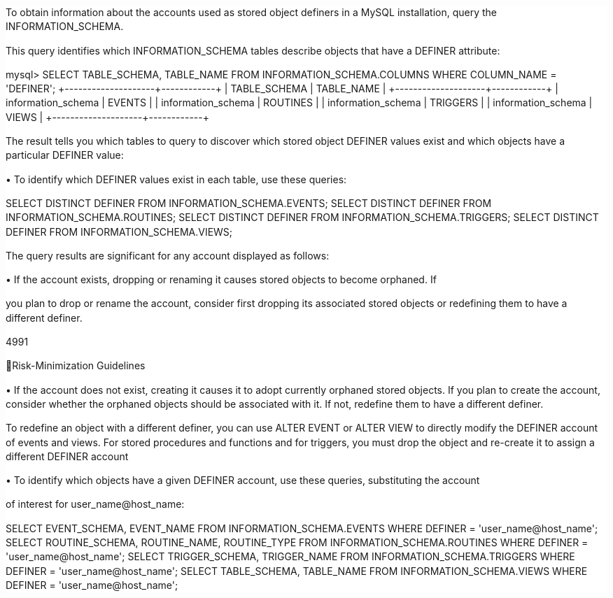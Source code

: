 To obtain information about the accounts used as stored object definers in a MySQL installation, query
the INFORMATION_SCHEMA.

This query identifies which INFORMATION_SCHEMA tables describe objects that have a DEFINER
attribute:

mysql> SELECT TABLE_SCHEMA, TABLE_NAME FROM INFORMATION_SCHEMA.COLUMNS
       WHERE COLUMN_NAME = 'DEFINER';
+--------------------+------------+
| TABLE_SCHEMA       | TABLE_NAME |
+--------------------+------------+
| information_schema | EVENTS     |
| information_schema | ROUTINES   |
| information_schema | TRIGGERS   |
| information_schema | VIEWS      |
+--------------------+------------+

The result tells you which tables to query to discover which stored object DEFINER values exist and
which objects have a particular DEFINER value:

• To identify which DEFINER values exist in each table, use these queries:

SELECT DISTINCT DEFINER FROM INFORMATION_SCHEMA.EVENTS;
SELECT DISTINCT DEFINER FROM INFORMATION_SCHEMA.ROUTINES;
SELECT DISTINCT DEFINER FROM INFORMATION_SCHEMA.TRIGGERS;
SELECT DISTINCT DEFINER FROM INFORMATION_SCHEMA.VIEWS;

The query results are significant for any account displayed as follows:

• If the account exists, dropping or renaming it causes stored objects to become orphaned. If

you plan to drop or rename the account, consider first dropping its associated stored objects or
redefining them to have a different definer.

4991

Risk-Minimization Guidelines

• If the account does not exist, creating it causes it to adopt currently orphaned stored objects. If you
plan to create the account, consider whether the orphaned objects should be associated with it. If
not, redefine them to have a different definer.

To redefine an object with a different definer, you can use ALTER EVENT or ALTER VIEW to directly
modify the DEFINER account of events and views. For stored procedures and functions and for
triggers, you must drop the object and re-create it to assign a different DEFINER account

• To identify which objects have a given DEFINER account, use these queries, substituting the account

of interest for user_name@host_name:

SELECT EVENT_SCHEMA, EVENT_NAME FROM INFORMATION_SCHEMA.EVENTS
WHERE DEFINER = 'user_name@host_name';
SELECT ROUTINE_SCHEMA, ROUTINE_NAME, ROUTINE_TYPE
FROM INFORMATION_SCHEMA.ROUTINES
WHERE DEFINER = 'user_name@host_name';
SELECT TRIGGER_SCHEMA, TRIGGER_NAME FROM INFORMATION_SCHEMA.TRIGGERS
WHERE DEFINER = 'user_name@host_name';
SELECT TABLE_SCHEMA, TABLE_NAME FROM INFORMATION_SCHEMA.VIEWS
WHERE DEFINER = 'user_name@host_name';
